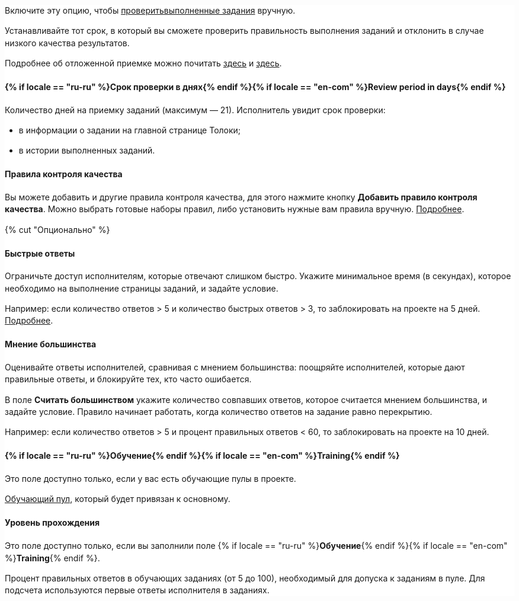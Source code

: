 Включите эту опцию, чтобы [проверить](accept.md)[выполненные задания](../../glossary.md#completed-tasks) вручную.

Устанавливайте тот срок, в который вы сможете проверить правильность выполнения заданий и отклонить в случае низкого качества результатов.

Подробнее об отложенной приемке можно почитать [здесь](offline-accept.md) и [здесь](accept.md).

#### {% if locale == "ru-ru" %}**Срок проверки в днях**{% endif %}{% if locale == "en-com" %}**Review period in days**{% endif %}

Количество дней на приемку заданий (максимум — 21). Исполнитель увидит срок проверки:

- в информации о задании на главной странице Толоки;

- в истории выполненных заданий.

#### Правила контроля качества

Вы можете добавить и другие правила контроля качества, для этого нажмите кнопку **Добавить правило контроля качества**. Можно выбрать готовые наборы правил, либо установить нужные вам правила вручную. [Подробнее](control.md).

{% cut "Опционально" %}

#### Быстрые ответы

Ограничьте доступ исполнителям, которые отвечают слишком быстро. Укажите минимальное время (в секундах), которое необходимо на выполнение страницы заданий, и задайте условие.

Например: если количество ответов > 5 и количество быстрых ответов > 3, то заблокировать на проекте на 5 дней. [Подробнее](quick-answers.md).

#### Мнение большинства

Оценивайте ответы исполнителей, сравнивая с мнением большинства: поощряйте исполнителей, которые дают правильные ответы, и блокируйте тех, кто часто ошибается.

В поле **Считать большинством** укажите количество совпавших ответов, которое считается мнением большинства, и задайте условие. Правило начинает работать, когда количество ответов на задание равно перекрытию.

Например: если количество ответов > 5 и процент правильных ответов < 60, то заблокировать на проекте на 10 дней.

#### {% if locale == "ru-ru" %}**Обучение**{% endif %}{% if locale == "en-com" %}**Training**{% endif %}

Это поле доступно только, если у вас есть обучающие пулы в проекте.

[Обучающий пул](../../glossary.md#training-pool), который будет привязан к основному.

#### Уровень прохождения

Это поле доступно только, если вы заполнили поле {% if locale == "ru-ru" %}**Обучение**{% endif %}{% if locale == "en-com" %}**Training**{% endif %}.

Процент правильных ответов в обучающих заданиях (от 5 до 100), необходимый для допуска к заданиям в пуле. Для подсчета используются первые ответы исполнителя в заданиях.
